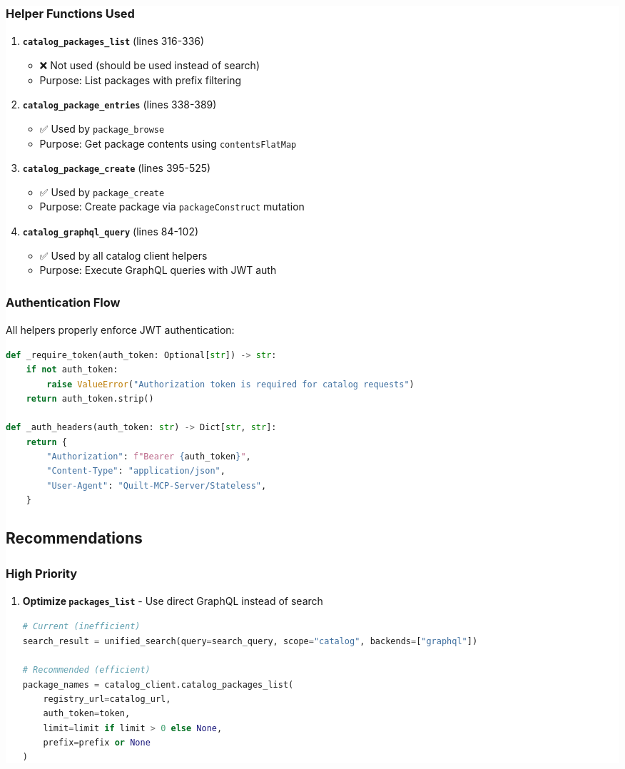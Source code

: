 ### Helper Functions Used

1. **`catalog_packages_list`** (lines 316-336)
   - ❌ Not used (should be used instead of search)
   - Purpose: List packages with prefix filtering

2. **`catalog_package_entries`** (lines 338-389)
   - ✅ Used by `package_browse`
   - Purpose: Get package contents using `contentsFlatMap`

3. **`catalog_package_create`** (lines 395-525)
   - ✅ Used by `package_create`
   - Purpose: Create package via `packageConstruct` mutation

4. **`catalog_graphql_query`** (lines 84-102)
   - ✅ Used by all catalog client helpers
   - Purpose: Execute GraphQL queries with JWT auth

### Authentication Flow

All helpers properly enforce JWT authentication:

```python
def _require_token(auth_token: Optional[str]) -> str:
    if not auth_token:
        raise ValueError("Authorization token is required for catalog requests")
    return auth_token.strip()

def _auth_headers(auth_token: str) -> Dict[str, str]:
    return {
        "Authorization": f"Bearer {auth_token}",
        "Content-Type": "application/json",
        "User-Agent": "Quilt-MCP-Server/Stateless",
    }
```

## Recommendations

### High Priority

1. **Optimize `packages_list`** - Use direct GraphQL instead of search
   ```python
   # Current (inefficient)
   search_result = unified_search(query=search_query, scope="catalog", backends=["graphql"])
   
   # Recommended (efficient)
   package_names = catalog_client.catalog_packages_list(
       registry_url=catalog_url,
       auth_token=token,
       limit=limit if limit > 0 else None,
       prefix=prefix or None
   )
   ```
